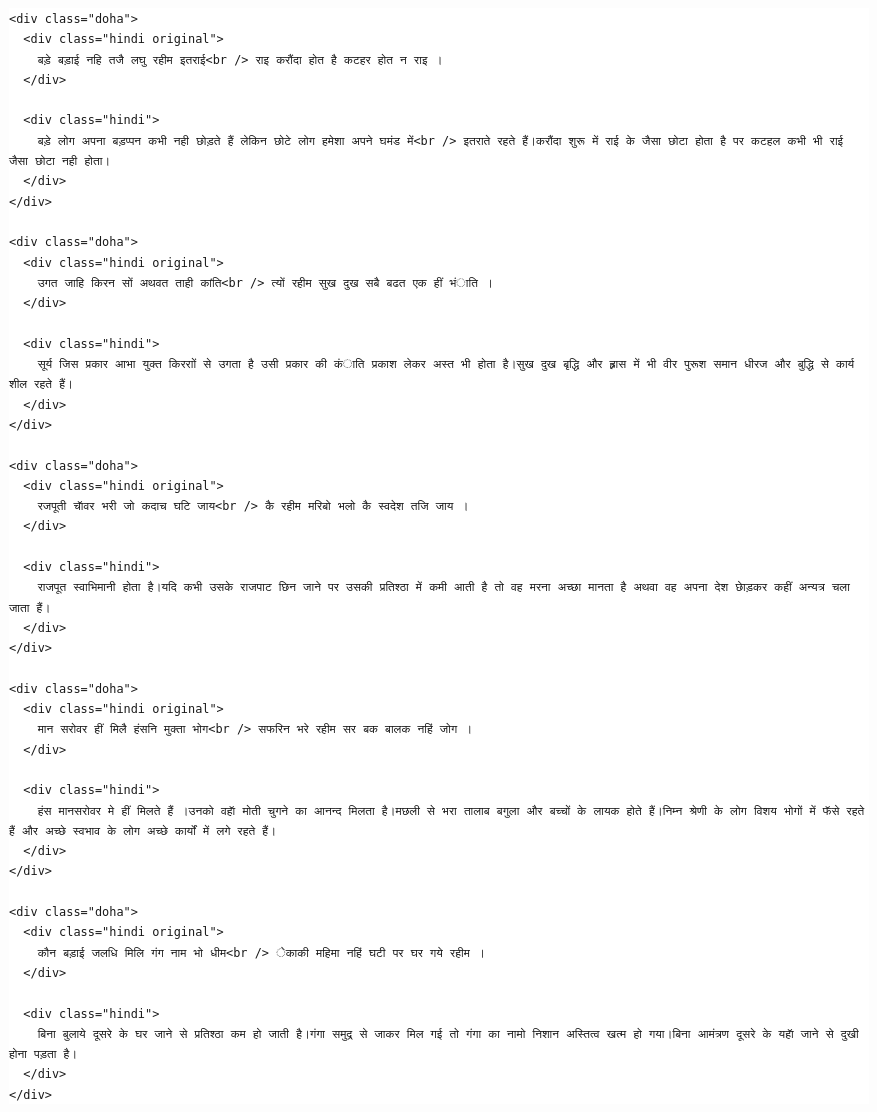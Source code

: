     <div class="doha">
      <div class="hindi original">
        बड़े बड़ाई नहि तजै लघु रहीम इतराई<br /> राइ करौंदा होत है कटहर होत न राइ ।
      </div>
      
      <div class="hindi">
        बड़े लोग अपना बड़प्पन कभी नही छोड़ते हैं लेकिन छोटे लोग हमेशा अपने घमंड में<br /> इतराते रहते हैं।करौंदा शुरू में राई के जैसा छोटा होता है पर कटहल कभी भी राई जैसा छोटा नही होता।
      </div>
    </div>
    
    <div class="doha">
      <div class="hindi original">
        उगत जाहि किरन सों अथवत ताही कांति<br /> त्यों रहीम सुख दुख सबै बढत एक हीं भंाति ।
      </div>
      
      <div class="hindi">
        सूर्य जिस प्रकार आभा युक्त किरराों से उगता है उसी प्रकार की कंाति प्रकाश लेकर अस्त भी होता है।सुख दुख बृद्धि और ह्र्रास में भी वीर पुरूश समान धीरज और बुद्धि से कार्यशील रहते हैं।
      </div>
    </div>
    
    <div class="doha">
      <div class="hindi original">
        रजपूती चाॅवर भरी जो कदाच घटि जाय<br /> कै रहीम मरिबो भलो कै स्वदेश तजि जाय ।
      </div>
      
      <div class="hindi">
        राजपूत स्वाभिमानी होता है।यदि कभी उसके राजपाट छिन जाने पर उसकी प्रतिश्ठा में कमी आती है तो वह मरना अच्छा मानता है अथवा वह अपना देश छेाड़कर कहीं अन्यत्र चला जाता हैं।
      </div>
    </div>
    
    <div class="doha">
      <div class="hindi original">
        मान सरोवर हीं मिलै हंसनि मुक्ता भोग<br /> सफरिन भरे रहीम सर बक बालक नहिं जोग ।
      </div>
      
      <div class="hindi">
        हंस मानसरोवर मे हीं मिलते हैं ।उनको वहाॅ मोती चुगने का आनन्द मिलता है।मछली से भरा तालाब बगुला और बच्चों के लायक होते हैं।निम्न श्रेणी के लोग विशय भोगों में फॅसे रहते हैं और अच्छे स्वभाव के लोग अच्छे कार्यों में लगे रहते हैं।
      </div>
    </div>
    
    <div class="doha">
      <div class="hindi original">
        कौन बड़ाई जलधि मिलि गंग नाम भो धीम<br /> ेकाकी महिमा नहिं घटी पर घर गये रहीम ।
      </div>
      
      <div class="hindi">
        बिना बुलाये दूसरे के घर जाने से प्रतिश्ठा कम हो जाती है।गंगा समुद्र से जाकर मिल गई तो गंगा का नामो निशान अस्तित्व खत्म हो गया।बिना आमंत्रण दूसरे के यहाॅ जाने से दुखी होना पड़ता है।
      </div>
    </div>
    